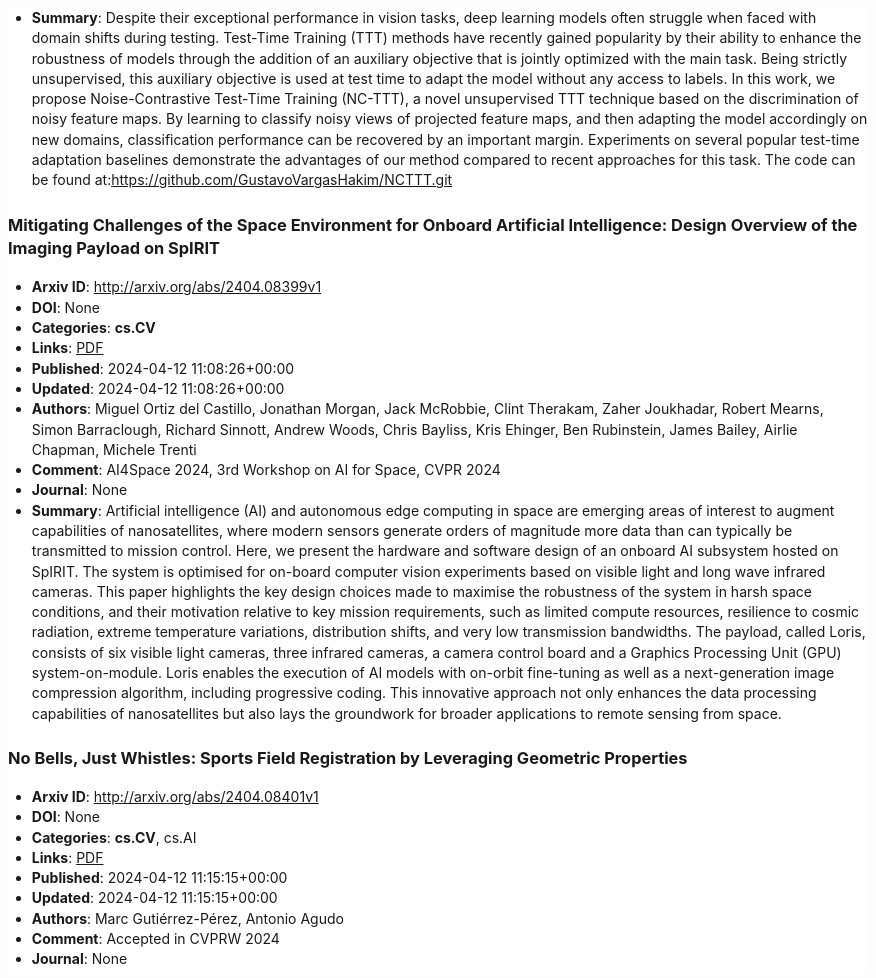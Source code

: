- **Summary**: Despite their exceptional performance in vision tasks, deep learning models often struggle when faced with domain shifts during testing. Test-Time Training (TTT) methods have recently gained popularity by their ability to enhance the robustness of models through the addition of an auxiliary objective that is jointly optimized with the main task. Being strictly unsupervised, this auxiliary objective is used at test time to adapt the model without any access to labels. In this work, we propose Noise-Contrastive Test-Time Training (NC-TTT), a novel unsupervised TTT technique based on the discrimination of noisy feature maps. By learning to classify noisy views of projected feature maps, and then adapting the model accordingly on new domains, classification performance can be recovered by an important margin. Experiments on several popular test-time adaptation baselines demonstrate the advantages of our method compared to recent approaches for this task. The code can be found at:https://github.com/GustavoVargasHakim/NCTTT.git



### Mitigating Challenges of the Space Environment for Onboard Artificial Intelligence: Design Overview of the Imaging Payload on SpIRIT
- **Arxiv ID**: http://arxiv.org/abs/2404.08399v1
- **DOI**: None
- **Categories**: **cs.CV**
- **Links**: [PDF](http://arxiv.org/pdf/2404.08399v1)
- **Published**: 2024-04-12 11:08:26+00:00
- **Updated**: 2024-04-12 11:08:26+00:00
- **Authors**: Miguel Ortiz del Castillo, Jonathan Morgan, Jack McRobbie, Clint Therakam, Zaher Joukhadar, Robert Mearns, Simon Barraclough, Richard Sinnott, Andrew Woods, Chris Bayliss, Kris Ehinger, Ben Rubinstein, James Bailey, Airlie Chapman, Michele Trenti
- **Comment**: AI4Space 2024, 3rd Workshop on AI for Space, CVPR 2024
- **Journal**: None
- **Summary**: Artificial intelligence (AI) and autonomous edge computing in space are emerging areas of interest to augment capabilities of nanosatellites, where modern sensors generate orders of magnitude more data than can typically be transmitted to mission control. Here, we present the hardware and software design of an onboard AI subsystem hosted on SpIRIT. The system is optimised for on-board computer vision experiments based on visible light and long wave infrared cameras. This paper highlights the key design choices made to maximise the robustness of the system in harsh space conditions, and their motivation relative to key mission requirements, such as limited compute resources, resilience to cosmic radiation, extreme temperature variations, distribution shifts, and very low transmission bandwidths. The payload, called Loris, consists of six visible light cameras, three infrared cameras, a camera control board and a Graphics Processing Unit (GPU) system-on-module. Loris enables the execution of AI models with on-orbit fine-tuning as well as a next-generation image compression algorithm, including progressive coding. This innovative approach not only enhances the data processing capabilities of nanosatellites but also lays the groundwork for broader applications to remote sensing from space.



### No Bells, Just Whistles: Sports Field Registration by Leveraging Geometric Properties
- **Arxiv ID**: http://arxiv.org/abs/2404.08401v1
- **DOI**: None
- **Categories**: **cs.CV**, cs.AI
- **Links**: [PDF](http://arxiv.org/pdf/2404.08401v1)
- **Published**: 2024-04-12 11:15:15+00:00
- **Updated**: 2024-04-12 11:15:15+00:00
- **Authors**: Marc Gutiérrez-Pérez, Antonio Agudo
- **Comment**: Accepted in CVPRW 2024
- **Journal**: None